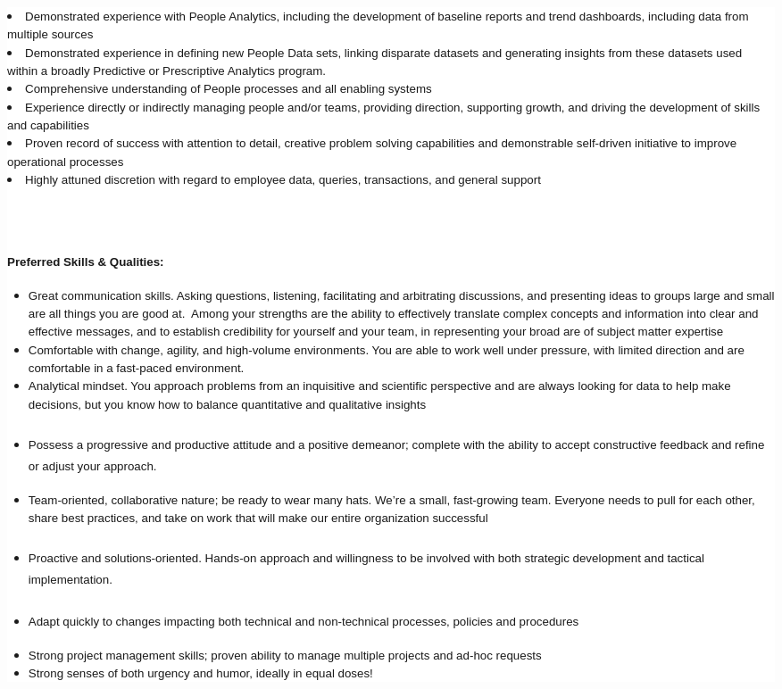 <li style="font-weight: 400;"><span style="font-weight: 400; font-family: verdana, geneva, sans-serif; font-size: 10pt;">Demonstrated experience with People Analytics, including the development of baseline reports and trend dashboards, including data from multiple sources</span></li>
<li style="font-weight: 400;"><span style="font-weight: 400; font-family: verdana, geneva, sans-serif; font-size: 10pt;">Demonstrated experience in defining new People Data sets, linking disparate datasets and generating insights from these datasets used within a broadly Predictive or Prescriptive Analytics program.</span></li>
<li style="font-weight: 400;"><span style="font-weight: 400; font-family: verdana, geneva, sans-serif; font-size: 10pt;">Comprehensive understanding of People processes and all enabling systems</span></li>
<li style="font-weight: 400;"><span style="font-weight: 400; font-family: verdana, geneva, sans-serif; font-size: 10pt;">Experience directly or indirectly managing people and/or teams, providing direction, supporting growth, and driving the development of skills and capabilities</span></li>
<li style="font-weight: 400;"><span style="font-weight: 400; font-family: verdana, geneva, sans-serif; font-size: 10pt;">Proven record of success with attention to detail, creative problem solving capabilities and demonstrable self-driven initiative to improve operational processes</span></li>
<li style="font-weight: 400;"><span style="font-weight: 400; font-family: verdana, geneva, sans-serif; font-size: 10pt;">Highly attuned discretion with regard to employee data, queries, transactions, and general support</span></li>
</ul>
<h3>&nbsp;</h3>
<h3><span style="font-family: verdana, geneva, sans-serif; font-size: 10pt;"><strong>Preferred Skills &amp; Qualities:</strong></span></h3>
<ul>
<li style="font-weight: 400;"><span style="font-weight: 400; font-family: verdana, geneva, sans-serif; font-size: 10pt;">Great communication skills. Asking questions, listening, facilitating and arbitrating discussions, and presenting ideas to groups large and small are all things you are good at.&nbsp; Among your strengths are the ability to effectively translate complex concepts and information into clear and effective messages, and to establish credibility for yourself and your team, in representing your broad are of subject matter expertise</span></li>
<li style="font-weight: 400;"><span style="font-weight: 400; font-family: verdana, geneva, sans-serif; font-size: 10pt;">Comfortable with change, agility, and high-volume environments. You are able to work well under pressure, with limited direction and are comfortable in a fast-paced environment.</span></li>
<li style="font-weight: 400;"><span style="font-weight: 400; font-family: verdana, geneva, sans-serif; font-size: 10pt;">Analytical mindset. You approach problems from an inquisitive and scientific perspective and are always looking for data to help make decisions, but you know how to balance quantitative and qualitative insights</span></li>
<li style="font-weight: 400;">
<h3><span style="font-weight: 400; font-family: verdana, geneva, sans-serif; font-size: 10pt;">Possess a progressive and productive attitude and a positive demeanor; complete with the ability to accept constructive feedback and refine or adjust your approach.</span></h3>
</li>
<li style="font-weight: 400;"><span style="font-weight: 400; font-family: verdana, geneva, sans-serif; font-size: 10pt;">Team-oriented, collaborative nature; be ready to wear many hats. We’re a small, fast-growing team. Everyone needs to pull for each other, share best practices, and take on work that will make our entire organization successful</span></li>
<li style="font-weight: 400;">
<h3><span style="font-weight: 400; font-family: verdana, geneva, sans-serif; font-size: 10pt;">Proactive and solutions-oriented. Hands-on approach and willingness to be involved with both strategic development and tactical implementation.</span></h3>
</li>
<li style="font-weight: 400;">
<h3><span style="font-weight: 400; font-family: verdana, geneva, sans-serif; font-size: 10pt;">Adapt quickly to changes impacting both technical and non-technical processes, policies and procedures</span></h3>
</li>
<li style="font-weight: 400;"><span style="font-weight: 400; font-family: verdana, geneva, sans-serif; font-size: 10pt;">Strong project management skills; proven ability to manage multiple projects and ad-hoc requests</span></li>
<li style="font-weight: 400;"><span style="font-weight: 400; font-family: verdana, geneva, sans-serif; font-size: 10pt;">Strong senses of both urgency and humor, ideally in equal doses!</span></li>
</ul>